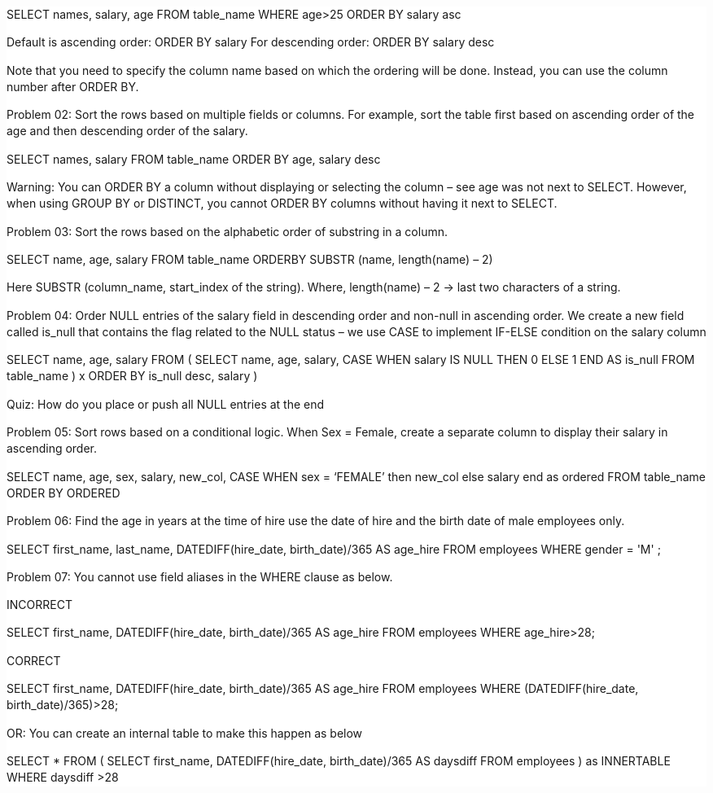 SELECT names, salary, age FROM table_name WHERE age>25 ORDER BY salary asc 
 
Default is ascending order: ORDER BY salary For descending order: ORDER BY salary desc 
 
Note that you need to specify the column name based on which the ordering will be done. Instead, you can use the column number after ORDER BY. 
 
Problem 02: Sort the rows based on multiple fields or columns. For example, sort the table first based on ascending order of the age and then descending order of the salary. 
 
SELECT names, salary 
FROM table_name ORDER BY age, salary desc 
 
Warning: You can ORDER BY a column without displaying or selecting the column – see age was not next to SELECT. However, when using GROUP BY or DISTINCT, you cannot ORDER BY columns without having it next to SELECT.  
 
Problem 03: Sort the rows based on the alphabetic order of substring in a column. 
 
SELECT name, age, salary FROM table_name ORDERBY SUBSTR (name, length(name) – 2) 
 
Here SUBSTR (column_name, start_index of the string). Where, length(name) – 2 → last two characters of a string.  
 
Problem 04: Order NULL entries of the salary field in descending order and non-null in ascending order. We create a new field called is_null that contains the flag related to the NULL status – we use CASE to implement IF-ELSE condition on the salary column  
 
 
 
 
SELECT name, age, salary FROM ( SELECT name, age, salary,  CASE WHEN salary IS NULL THEN 0 ELSE 1 END AS is_null FROM table_name ) x ORDER BY is_null desc, salary ) 
 
Quiz: How do you place or push all NULL entries at the end 
 
Problem 05: Sort rows based on a conditional logic. When Sex = Female, create a separate column to display their salary in ascending order.  
 
SELECT name, age, sex, salary, new_col,  CASE WHEN sex = ‘FEMALE’ then new_col  else salary end as ordered FROM table_name ORDER BY ORDERED 
 
 
Problem 06: Find the age in years at the time of hire use the date of hire and the birth date of male employees only. 
 
SELECT first_name, last_name, DATEDIFF(hire_date, birth_date)/365 AS age_hire  FROM  employees WHERE gender = 'M' ; 
 
 
Problem 07: You cannot use field aliases in the WHERE clause as below. 
 
INCORRECT 
 
SELECT first_name, DATEDIFF(hire_date, birth_date)/365 AS age_hire  FROM  employees WHERE age_hire>28; 
 
CORRECT  
 
SELECT first_name, DATEDIFF(hire_date, birth_date)/365 AS  age_hire  FROM  employees WHERE (DATEDIFF(hire_date, birth_date)/365)>28; 
 
OR: You can create an internal table to make this happen as below 
 
 
SELECT    * FROM (  SELECT      first_name, DATEDIFF(hire_date, birth_date)/365 AS daysdiff    FROM employees ) as INNERTABLE WHERE daysdiff >28

